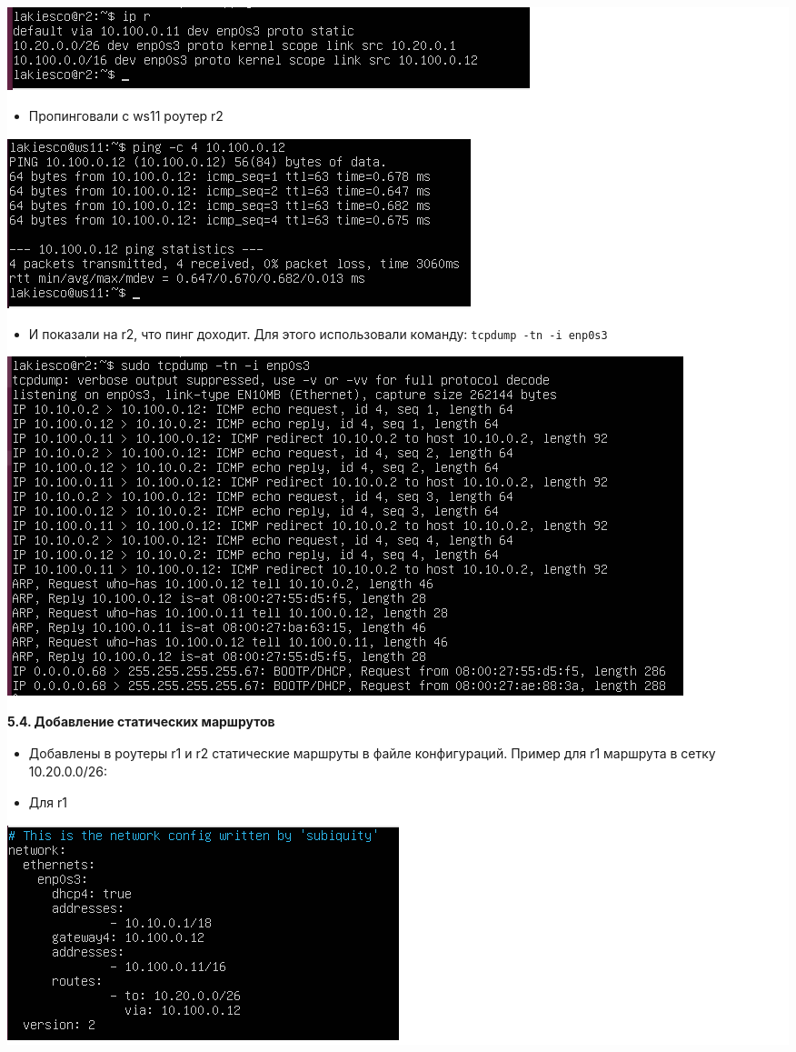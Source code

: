 ![Referens image](images/50.2.png) 

  * Пропинговали с ws11 роутер r2 
  
![Referens image](images/51.png) 

  * И показали на r2, что пинг доходит. Для этого использовали команду: `tcpdump -tn -i enp0s3`

![Referens image](images/52.png) 

  **5.4. Добавление статических маршрутов**

  * Добавлены в роутеры r1 и r2 статические маршруты в файле конфигураций. Пример для r1 маршрута в сетку 10.20.0.0/26:

  * Для r1

  ![Referens image](images/53.png) 
